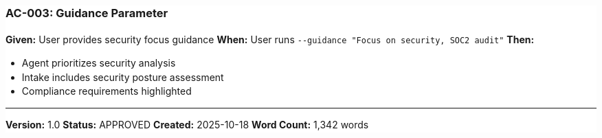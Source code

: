 ### AC-003: Guidance Parameter

**Given:** User provides security focus guidance
**When:** User runs `--guidance "Focus on security, SOC2 audit"`
**Then:**
- Agent prioritizes security analysis
- Intake includes security posture assessment
- Compliance requirements highlighted

---

**Version:** 1.0
**Status:** APPROVED
**Created:** 2025-10-18
**Word Count:** 1,342 words
